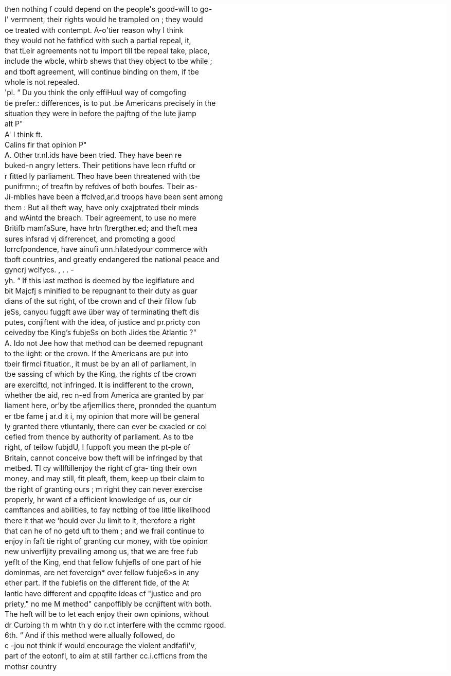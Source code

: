 then nothing f could depend on the people&#x27;s good-will to go-  
I&#x27; vermnent, their rights would he trampled on ; they would  
oe treated with contempt. A-o&#x27;tier reason why I think  
they would not he fathficd with such a partial repeal, it,  
that tLeir agreements not tu import till tbe repeal take, place,  
include the wbcle, whirb shews that they object to tbe while ;  
and tboft agreement, will continue binding on them, if tbe  
whole is not repealed.  
&#x27;pl. “ Du you think the only effiHuul way of comgofing  
tie prefer.: differences, is to put .be Americans precisely in the  
situation they were in before the pajftng of the lute jiamp  
alt P&quot;  
A&#x27; I think ft.  
Calins fir that opinion P&quot;  
A. Other tr.nl.ids have been tried. They have been re­  
buked-n angry letters. Their petitions have lecn rfuftd or  
r fitted ly parliament. Theo have been threatened with tbe  
punifrmn:; of treaftn by refdves of both boufes. Tbeir as-  
Ji-mblies have been a ffclved,ar.d troops have been sent among  
them : But ail theft way, have only cxajptrated tbeir minds  
and wAintd the breach. Tbeir agreement, to use no mere  
Britifb mamfaSure, have hrtn ftrergther.ed; and theft mea­  
sures infsrad vj difrerencet, and promoting a good  
lorrcfpondence, have ainufi unn.hilatedyour commerce with  
tboft countries, and greatly endangered tbe national peace and  
gyncrj wclfycs. , . . -  
yh. “ If this last method is deemed by tbe iegiflature and  
bit Majcfj s minified to be repugnant to their duty as guar­  
dians of the sut right, of tbe crown and cf their fillow fub­  
jeSs, canyou fuggft awe über way of terminating theft dis­  
putes, conjiftent with the idea, of justice and pr.pricty con­  
ceivedby tbe King’s fubjeSs on both Jides tbe Atlantic ?&quot;  
A. Ido not Jee how that method can be deemed repugnant  
to the light: or the crown. If the Americans are put into  
tbeir firmci fituatior., it must be by an all of parliament, in  
tbe sassing cf which by the King, the rights cf tbe crown  
are exerciftd, not infringed. It is indifferent to the crown,  
whether tbe aid, rec n-ed from America are granted by par­  
liament here, or’by tbe afjemllics there, pronnded the quantum  
er tbe fame j ar.d it i, my opinion that more will be general­  
ly granted there vtluntanly, there can ever be cxacled or col­  
cefied from thence by authority of parliament. As to tbe  
right, of teilow fubjdU, I fuppoft you mean the pt-ple of  
Britain, cannot conceive bow theft will be infringed by that  
metbed. Tl cy willftillenjoy the right cf gra- ting their own  
money, and may still, fit pleaft, them, keep up tbeir claim to  
tbe right of granting ours ; m right they can never exercise  
properly, hr want cf a efficient knowledge of us, our cir­  
camftances and abilities, to fay nctbing of tbe little likelihood  
there it that we ‘hould ever Ju limit to it, therefore a right  
that can he of no getd uft to them ; and we frail continue to  
enjoy in faft tie right of granting cur money, with tbe opinion  
new univerfijity prevailing among us, that we are free fub­  
yeflt of the King, end that fellow fuhjefls of one part of hie  
dominmas, are net fovercign* over fellow fubje6&gt;s in any  
ether part. If the fubiefis on the different fide, of the At­  
lantic have different and cppqfite ideas cf &quot;justice and pro­  
priety,&quot; no me M method&quot; canpoffibly be ccnjiftent with both.  
The heft will be to let each enjoy their own opinions, without  
dr Curbing th m whtn th y do r.ct interfere with the ccmmc rgood.  
6th. “ And if this method were allually followed, do  
c -jou not think if would encourage the violent andfafii&#x27;v,  
part of the eotonfl, to aim at still farther cc.i.cfficns from the  
mothsr country  